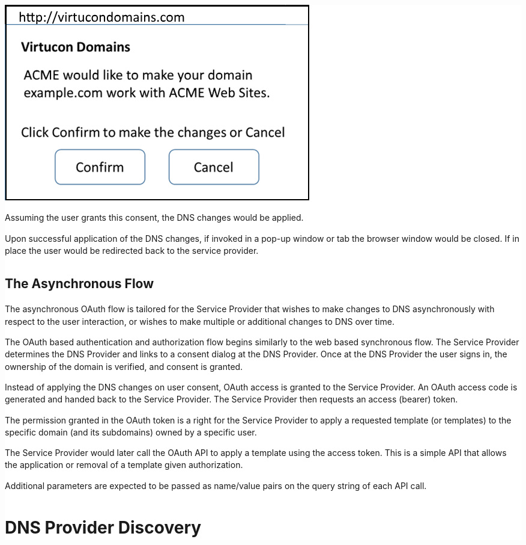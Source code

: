 ![](media/image4.png)

Assuming the user grants this consent, the DNS changes would be applied.

Upon successful application of the DNS changes, if invoked in a pop-up
window or tab the browser window would be closed. If in place the user
would be redirected back to the service provider.

## The Asynchronous Flow

The asynchronous OAuth flow is tailored for the Service Provider that
wishes to make changes to DNS asynchronously with respect to the user
interaction, or wishes to make multiple or additional changes to DNS
over time.

The OAuth based authentication and authorization flow begins similarly
to the web based synchronous flow. The Service Provider determines the
DNS Provider and links to a consent dialog at the DNS Provider. Once at
the DNS Provider the user signs in, the ownership of the domain is
verified, and consent is granted.

Instead of applying the DNS changes on user consent, OAuth access is
granted to the Service Provider. An OAuth access code is generated and
handed back to the Service Provider. The Service Provider then requests
an access (bearer) token.

The permission granted in the OAuth token is a right for the Service
Provider to apply a requested template (or templates) to the specific
domain (and its subdomains) owned by a specific user.

The Service Provider would later call the OAuth API to apply a template
using the access token. This is a simple API that allows the application
or removal of a template given authorization.

Additional parameters are expected to be passed as name/value pairs on
the query string of each API call.

# DNS Provider Discovery
